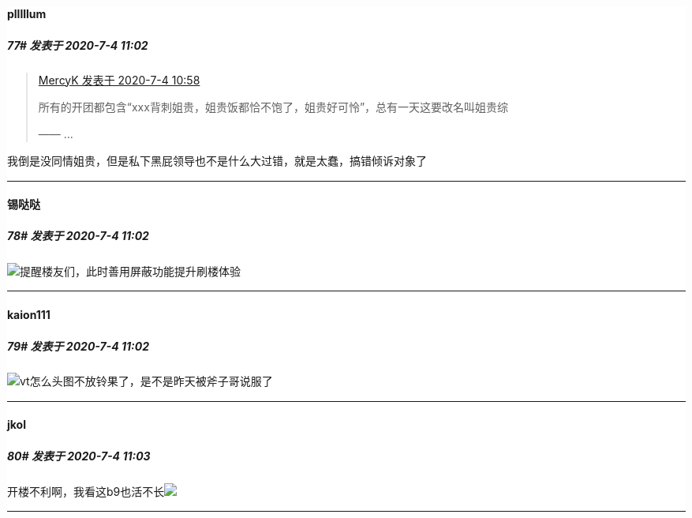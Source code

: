 ####  plllllum  
##### 77#       发表于 2020-7-4 11:02



<blockquote><a href="httphttps://bbs.saraba1st.com/2b/forum.php?mod=redirect&amp;goto=findpost&amp;pid=48061698&amp;ptid=1945741" target="_blank">MercyK 发表于 2020-7-4 10:58</a>

所有的开团都包含“xxx背刺姐贵，姐贵饭都恰不饱了，姐贵好可怜”，总有一天这要改名叫姐贵综


—— ...</blockquote>
我倒是没同情姐贵，但是私下黑屁领导也不是什么大过错，就是太蠢，搞错倾诉对象了







-----

####  锡哒哒  
##### 78#       发表于 2020-7-4 11:02



<img src="https://static.saraba1st.com/image/smiley/face2017/037.png" referrerpolicy="no-referrer">提醒楼友们，此时善用屏蔽功能提升刷楼体验







-----

####  kaion111  
##### 79#       发表于 2020-7-4 11:02



<img src="https://static.saraba1st.com/image/smiley/face2017/067.png" referrerpolicy="no-referrer">vt怎么头图不放铃果了，是不是昨天被斧子哥说服了







-----

####  jkol  
##### 80#       发表于 2020-7-4 11:03




开楼不利啊，我看这b9也活不长<img src="https://static.saraba1st.com/image/smiley/face2017/037.png" referrerpolicy="no-referrer">







-----
